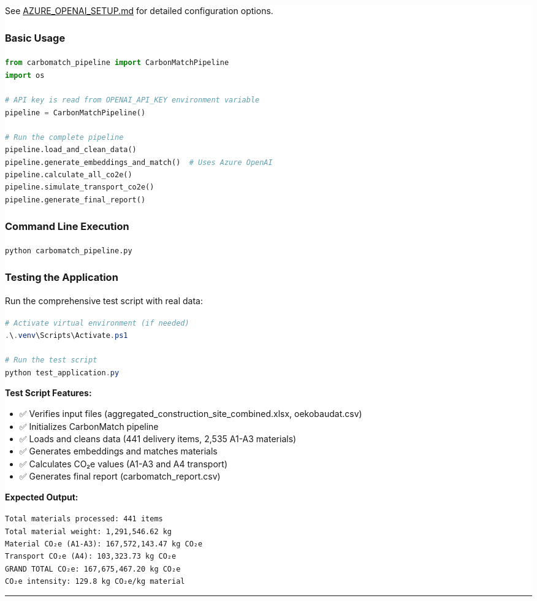 See [AZURE_OPENAI_SETUP.md](./AZURE_OPENAI_SETUP.md) for detailed configuration options.

### Basic Usage
```python
from carbomatch_pipeline import CarbonMatchPipeline
import os

# API key is read from OPENAI_API_KEY environment variable
pipeline = CarbonMatchPipeline()

# Run the complete pipeline
pipeline.load_and_clean_data()
pipeline.generate_embeddings_and_match()  # Uses Azure OpenAI
pipeline.calculate_all_co2e()
pipeline.simulate_transport_co2e()
pipeline.generate_final_report()
```

### Command Line Execution
```bash
python carbomatch_pipeline.py
```

### Testing the Application

Run the comprehensive test script with real data:

```powershell
# Activate virtual environment (if needed)
.\.venv\Scripts\Activate.ps1

# Run the test script
python test_application.py
```

**Test Script Features:**
- ✅ Verifies input files (aggregated_construction_site_combined.xlsx, oekobaudat.csv)
- ✅ Initializes CarbonMatch pipeline
- ✅ Loads and cleans data (441 delivery items, 2,535 A1-A3 materials)
- ✅ Generates embeddings and matches materials
- ✅ Calculates CO₂e values (A1-A3 and A4 transport)
- ✅ Generates final report (carbomatch_report.csv)

**Expected Output:**
```
Total materials processed: 441 items
Total material weight: 1,291,546.62 kg
Material CO₂e (A1-A3): 167,572,143.47 kg CO₂e
Transport CO₂e (A4): 103,323.73 kg CO₂e
GRAND TOTAL CO₂e: 167,675,467.20 kg CO₂e
CO₂e intensity: 129.8 kg CO₂e/kg material
```

---
